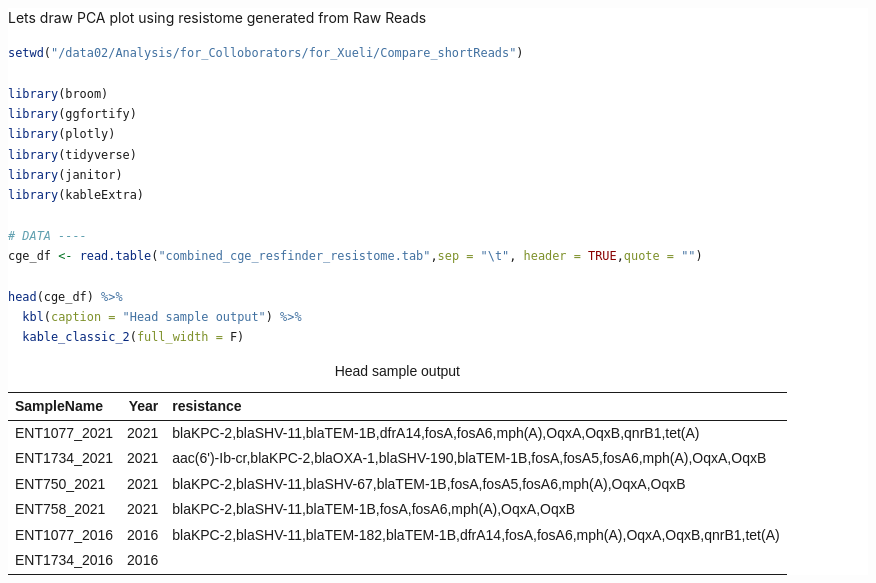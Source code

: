 Lets draw PCA plot using resistome generated from Raw Reads


```r
setwd("/data02/Analysis/for_Colloborators/for_Xueli/Compare_shortReads")

library(broom)
library(ggfortify)
library(plotly)
library(tidyverse)
library(janitor)
library(kableExtra)

# DATA ----
cge_df <- read.table("combined_cge_resfinder_resistome.tab",sep = "\t", header = TRUE,quote = "")

head(cge_df) %>% 
  kbl(caption = "Head sample output") %>%
  kable_classic_2(full_width = F)
```

<table class=" lightable-classic-2" style='font-family: "Arial Narrow", "Source Sans Pro", sans-serif; width: auto !important; margin-left: auto; margin-right: auto;'>
<caption>Head sample output</caption>
 <thead>
  <tr>
   <th style="text-align:left;"> SampleName </th>
   <th style="text-align:right;"> Year </th>
   <th style="text-align:left;"> resistance </th>
  </tr>
 </thead>
<tbody>
  <tr>
   <td style="text-align:left;"> ENT1077_2021 </td>
   <td style="text-align:right;"> 2021 </td>
   <td style="text-align:left;"> blaKPC-2,blaSHV-11,blaTEM-1B,dfrA14,fosA,fosA6,mph(A),OqxA,OqxB,qnrB1,tet(A) </td>
  </tr>
  <tr>
   <td style="text-align:left;"> ENT1734_2021 </td>
   <td style="text-align:right;"> 2021 </td>
   <td style="text-align:left;"> aac(6')-Ib-cr,blaKPC-2,blaOXA-1,blaSHV-190,blaTEM-1B,fosA,fosA5,fosA6,mph(A),OqxA,OqxB </td>
  </tr>
  <tr>
   <td style="text-align:left;"> ENT750_2021 </td>
   <td style="text-align:right;"> 2021 </td>
   <td style="text-align:left;"> blaKPC-2,blaSHV-11,blaSHV-67,blaTEM-1B,fosA,fosA5,fosA6,mph(A),OqxA,OqxB </td>
  </tr>
  <tr>
   <td style="text-align:left;"> ENT758_2021 </td>
   <td style="text-align:right;"> 2021 </td>
   <td style="text-align:left;"> blaKPC-2,blaSHV-11,blaTEM-1B,fosA,fosA6,mph(A),OqxA,OqxB </td>
  </tr>
  <tr>
   <td style="text-align:left;"> ENT1077_2016 </td>
   <td style="text-align:right;"> 2016 </td>
   <td style="text-align:left;"> blaKPC-2,blaSHV-11,blaTEM-182,blaTEM-1B,dfrA14,fosA,fosA6,mph(A),OqxA,OqxB,qnrB1,tet(A) </td>
  </tr>
  <tr>
   <td style="text-align:left;"> ENT1734_2016 </td>
   <td style="text-align:right;"> 2016 </td>